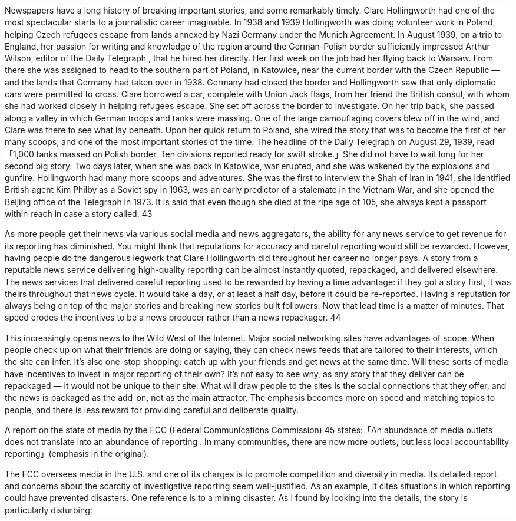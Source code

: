 Newspapers have a long history of breaking important stories, and some remarkably timely. Clare Hollingworth had one of the most spectacular starts to a journalistic career imaginable. In 1938 and 1939 Hollingworth was doing volunteer work in Poland, helping Czech refugees escape from lands annexed by Nazi Germany under the Munich Agreement. In August 1939, on a trip to England, her passion for writing and knowledge of the region around the German-Polish border sufficiently impressed Arthur Wilson, editor of the Daily Telegraph , that he hired her directly. Her first week on the job had her flying back to Warsaw. From there she was assigned to head to the southern part of Poland, in Katowice, near the current border with the Czech Republic — and the lands that Germany had taken over in 1938. Germany had closed the border and Hollingworth saw that only diplomatic cars were permitted to cross. Clare borrowed a car, complete with Union Jack flags, from her friend the British consul, with whom she had worked closely in helping refugees escape. She set off across the border to investigate. On her trip back, she passed along a valley in which German troops and tanks were massing. One of the large camouflaging covers blew off in the wind, and Clare was there to see what lay beneath. Upon her quick return to Poland, she wired the story that was to become the first of her many scoops, and one of the most important stories of the time. The headline of the Daily Telegraph on August 29, 1939, read「1,000 tanks massed on Polish border. Ten divisions reported ready for swift stroke.」She did not have to wait long for her second big story. Two days later, when she was back in Katowice, war erupted, and she was wakened by the explosions and gunfire. Hollingworth had many more scoops and adventures. She was the first to interview the Shah of Iran in 1941, she identified British agent Kim Philby as a Soviet spy in 1963, was an early predictor of a stalemate in the Vietnam War, and she opened the Beijing office of the Telegraph in 1973. It is said that even though she died at the ripe age of 105, she always kept a passport within reach in case a story called. 43

As more people get their news via various social media and news aggregators, the ability for any news service to get revenue for its reporting has diminished. You might think that reputations for accuracy and careful reporting would still be rewarded. However, having people do the dangerous legwork that Clare Hollingworth did throughout her career no longer pays. A story from a reputable news service delivering high-quality reporting can be almost instantly quoted, repackaged, and delivered elsewhere. The news services that delivered careful reporting used to be rewarded by having a time advantage: if they got a story first, it was theirs throughout that news cycle. It would take a day, or at least a half day, before it could be re-reported. Having a reputation for always being on top of the major stories and breaking new stories built followers. Now that lead time is a matter of minutes. That speed erodes the incentives to be a news producer rather than a news repackager. 44

This increasingly opens news to the Wild West of the Internet. Major social networking sites have advantages of scope. When people check up on what their friends are doing or saying, they can check news feeds that are tailored to their interests, which the site can infer. It’s also one-stop shopping: catch up with your friends and get news at the same time. Will these sorts of media have incentives to invest in major reporting of their own? It’s not easy to see why, as any story that they deliver can be repackaged — it would not be unique to their site. What will draw people to the sites is the social connections that they offer, and the news is packaged as the add-on, not as the main attractor. The emphasis becomes more on speed and matching topics to people, and there is less reward for providing careful and deliberate quality.

A report on the state of media by the FCC (Federal Communications Commission) 45 states:「An abundance of media outlets does not translate into an abundance of reporting . In many communities, there are now more outlets, but less local accountability reporting」(emphasis in the original).

The FCC oversees media in the U.S. and one of its charges is to promote competition and diversity in media. Its detailed report and concerns about the scarcity of investigative reporting seem well-justified. As an example, it cites situations in which reporting could have prevented disasters. One reference is to a mining disaster. As I found by looking into the details, the story is particularly disturbing:
